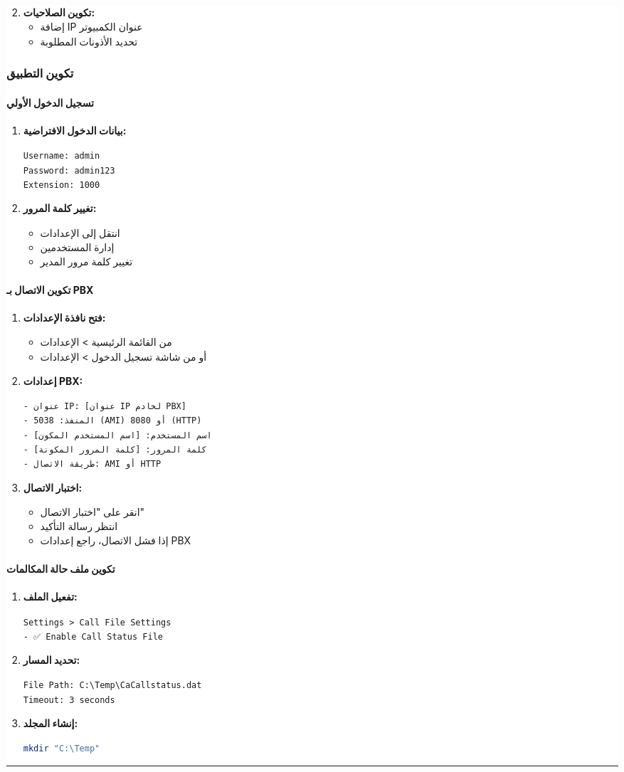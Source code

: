 2. **تكوين الصلاحيات:**
   - إضافة IP عنوان الكمبيوتر
   - تحديد الأذونات المطلوبة

### تكوين التطبيق

#### تسجيل الدخول الأولي

1. **بيانات الدخول الافتراضية:**
   ```
   Username: admin
   Password: admin123
   Extension: 1000
   ```

2. **تغيير كلمة المرور:**
   - انتقل إلى الإعدادات
   - إدارة المستخدمين
   - تغيير كلمة مرور المدير

#### تكوين الاتصال بـ PBX

1. **فتح نافذة الإعدادات:**
   - من القائمة الرئيسية > الإعدادات
   - أو من شاشة تسجيل الدخول > الإعدادات

2. **إعدادات PBX:**
   ```
   - عنوان IP: [عنوان IP لخادم PBX]
   - المنفذ: 5038 (AMI) أو 8080 (HTTP)
   - اسم المستخدم: [اسم المستخدم المكون]
   - كلمة المرور: [كلمة المرور المكونة]
   - طريقة الاتصال: AMI أو HTTP
   ```

3. **اختبار الاتصال:**
   - انقر على "اختبار الاتصال"
   - انتظر رسالة التأكيد
   - إذا فشل الاتصال، راجع إعدادات PBX

#### تكوين ملف حالة المكالمات

1. **تفعيل الملف:**
   ```
   Settings > Call File Settings
   - ✅ Enable Call Status File
   ```

2. **تحديد المسار:**
   ```
   File Path: C:\Temp\CaCallstatus.dat
   Timeout: 3 seconds
   ```

3. **إنشاء المجلد:**
   ```bash
   mkdir "C:\Temp"
   ```

---